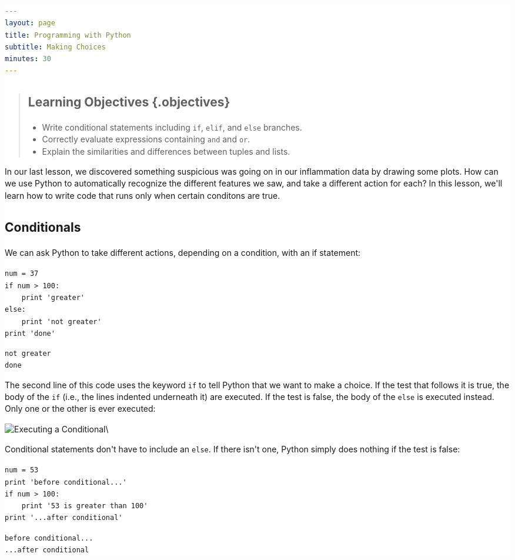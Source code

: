 ```yaml
---
layout: page
title: Programming with Python
subtitle: Making Choices
minutes: 30
---
```

> ## Learning Objectives {.objectives}
>
> *   Write conditional statements including `if`, `elif`, and `else` branches.
> *   Correctly evaluate expressions containing `and` and `or`.
> *   Explain the similarities and differences between tuples and lists.

In our last lesson, we discovered something suspicious was going on
in our inflammation data by drawing some plots.
How can we use Python to automatically recognize the different features we saw,
and take a different action for each? In this lesson, we'll learn how to write code that
runs only when certain conditons are true.

## Conditionals

We can ask Python to take different actions, depending on a condition, with an if statement:

~~~ {.python}
num = 37
if num > 100:
    print 'greater'
else:
    print 'not greater'
print 'done'
~~~
~~~ {.output}
not greater
done

~~~

The second line of this code uses the keyword `if` to tell Python that we want to make a choice.
If the test that follows it is true,
the body of the `if`
(i.e., the lines indented underneath it) are executed.
If the test is false,
the body of the `else` is executed instead.
Only one or the other is ever executed:

![Executing a Conditional](fig/python-flowchart-conditional.svg)\

Conditional statements don't have to include an `else`.
If there isn't one,
Python simply does nothing if the test is false:

~~~ {.python}
num = 53
print 'before conditional...'
if num > 100:
    print '53 is greater than 100'
print '...after conditional'
~~~
~~~ {.output}
before conditional...
...after conditional
~~~
